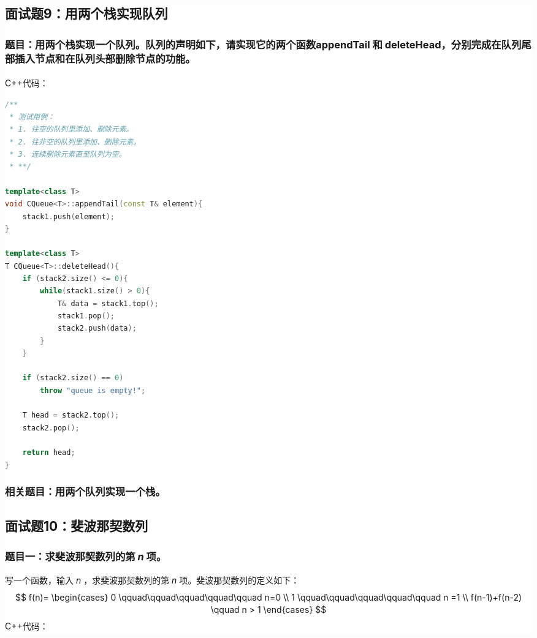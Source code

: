 

## 面试题9：用两个栈实现队列

### 题目：用两个栈实现一个队列。队列的声明如下，请实现它的两个函数appendTail 和 deleteHead，分别完成在队列尾部插入节点和在队列头部删除节点的功能。

C++代码：

```c++
/**
 * 测试用例：
 * 1. 往空的队列里添加、删除元素。
 * 2. 往非空的队列里添加、删除元素。
 * 3. 连续删除元素直至队列为空。
 * **/

template<class T>
void CQueue<T>::appendTail(const T& element){
	stack1.push(element);
}

template<class T>
T CQueue<T>::deleteHead(){
	if (stack2.size() <= 0){
		while(stack1.size() > 0){
			T& data = stack1.top();
			stack1.pop();
			stack2.push(data);
		}
	}

	if (stack2.size() == 0)
		throw "queue is empty!";

	T head = stack2.top();
	stack2.pop();

	return head;
}
```

### 相关题目：用两个队列实现一个栈。



## 面试题10：斐波那契数列 

### 题目一：求斐波那契数列的第 $n$ 项。

写一个函数，输入 $n$ ，求斐波那契数列的第 $n$ 项。斐波那契数列的定义如下：
$$
f(n)=
\begin{cases}
0 \qquad\qquad\qquad\qquad\qquad n=0 \\
1 \qquad\qquad\qquad\qquad\qquad n =1 \\
f(n-1)+f(n-2) \qquad n > 1
\end{cases}
$$
C++代码：
